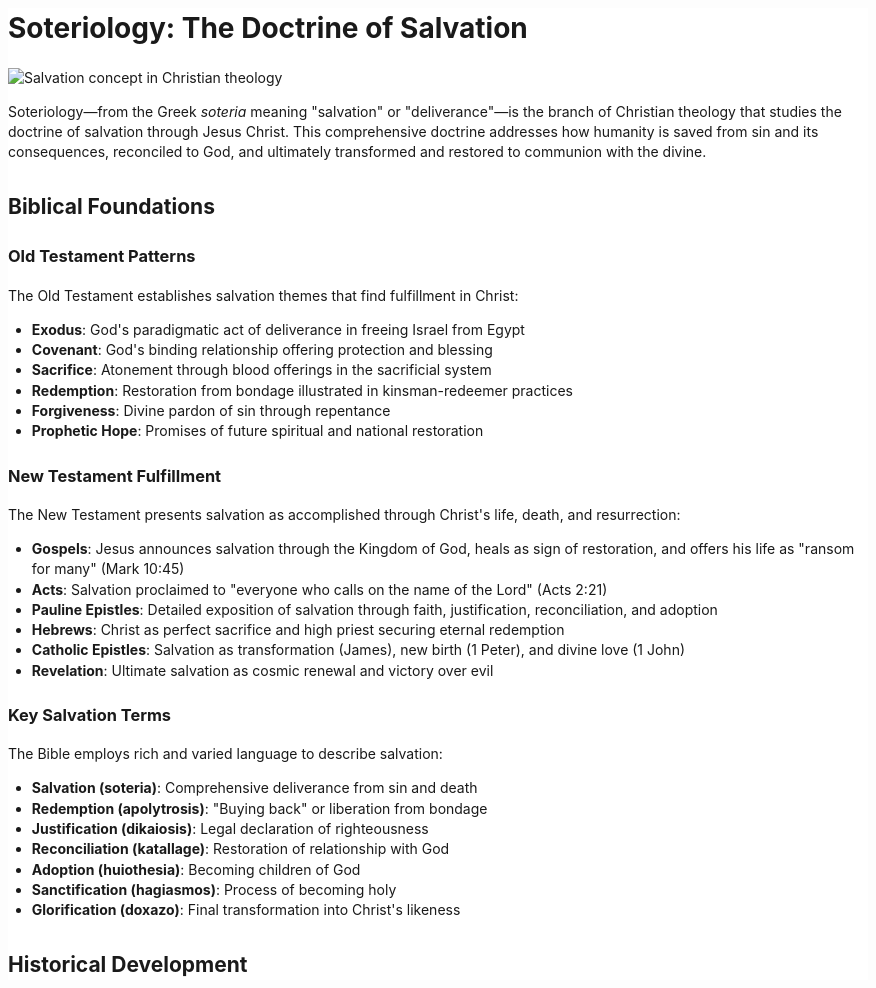 # Soteriology: The Doctrine of Salvation

![Salvation concept in Christian theology](soteriology.jpg)

Soteriology—from the Greek *soteria* meaning "salvation" or "deliverance"—is the branch of Christian theology that studies the doctrine of salvation through Jesus Christ. This comprehensive doctrine addresses how humanity is saved from sin and its consequences, reconciled to God, and ultimately transformed and restored to communion with the divine.

## Biblical Foundations

### Old Testament Patterns

The Old Testament establishes salvation themes that find fulfillment in Christ:

- **Exodus**: God's paradigmatic act of deliverance in freeing Israel from Egypt
- **Covenant**: God's binding relationship offering protection and blessing
- **Sacrifice**: Atonement through blood offerings in the sacrificial system
- **Redemption**: Restoration from bondage illustrated in kinsman-redeemer practices
- **Forgiveness**: Divine pardon of sin through repentance
- **Prophetic Hope**: Promises of future spiritual and national restoration

### New Testament Fulfillment

The New Testament presents salvation as accomplished through Christ's life, death, and resurrection:

- **Gospels**: Jesus announces salvation through the Kingdom of God, heals as sign of restoration, and offers his life as "ransom for many" (Mark 10:45)
- **Acts**: Salvation proclaimed to "everyone who calls on the name of the Lord" (Acts 2:21)
- **Pauline Epistles**: Detailed exposition of salvation through faith, justification, reconciliation, and adoption
- **Hebrews**: Christ as perfect sacrifice and high priest securing eternal redemption
- **Catholic Epistles**: Salvation as transformation (James), new birth (1 Peter), and divine love (1 John)
- **Revelation**: Ultimate salvation as cosmic renewal and victory over evil

### Key Salvation Terms

The Bible employs rich and varied language to describe salvation:

- **Salvation (soteria)**: Comprehensive deliverance from sin and death
- **Redemption (apolytrosis)**: "Buying back" or liberation from bondage
- **Justification (dikaiosis)**: Legal declaration of righteousness
- **Reconciliation (katallage)**: Restoration of relationship with God
- **Adoption (huiothesia)**: Becoming children of God
- **Sanctification (hagiasmos)**: Process of becoming holy
- **Glorification (doxazo)**: Final transformation into Christ's likeness

## Historical Development
